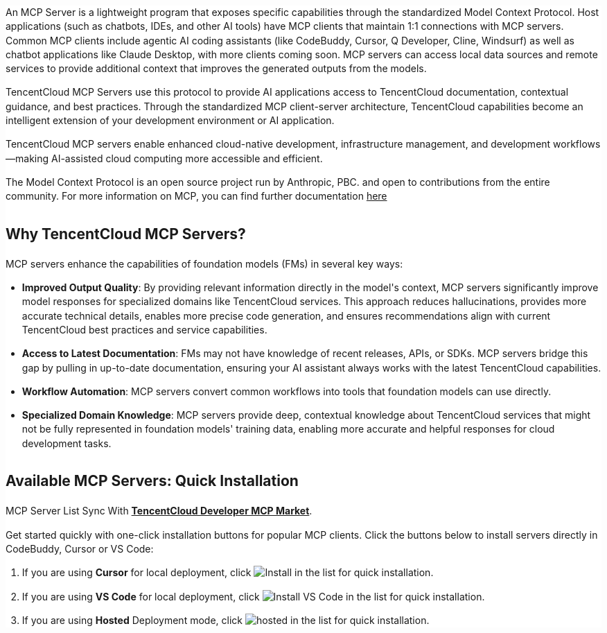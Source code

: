 An MCP Server is a lightweight program that exposes specific capabilities through the standardized Model Context Protocol. Host applications (such as chatbots, IDEs, and other AI tools) have MCP clients that maintain 1:1 connections with MCP servers. Common MCP clients include agentic AI coding assistants (like CodeBuddy, Cursor, Q Developer, Cline, Windsurf) as well as chatbot applications like Claude Desktop, with more clients coming soon. MCP servers can access local data sources and remote services to provide additional context that improves the generated outputs from the models.

TencentCloud MCP Servers use this protocol to provide AI applications access to TencentCloud documentation, contextual guidance, and best practices. Through the standardized MCP client-server architecture, TencentCloud capabilities become an intelligent extension of your development environment or AI application.

TencentCloud MCP servers enable enhanced cloud-native development, infrastructure management, and development workflows—making AI-assisted cloud computing more accessible and efficient.

The Model Context Protocol is an open source project run by Anthropic, PBC. and open to contributions from the entire community. For more information on MCP, you can find further documentation [here](https://modelcontextprotocol.io/introduction)

## Why TencentCloud MCP Servers?

MCP servers enhance the capabilities of foundation models (FMs) in several key ways:

- **Improved Output Quality**: By providing relevant information directly in the model's context, MCP servers significantly improve model responses for specialized domains like TencentCloud services. This approach reduces hallucinations, provides more accurate technical details, enables more precise code generation, and ensures recommendations align with current TencentCloud best practices and service capabilities.

- **Access to Latest Documentation**: FMs may not have knowledge of recent releases, APIs, or SDKs. MCP servers bridge this gap by pulling in up-to-date documentation, ensuring your AI assistant always works with the latest TencentCloud capabilities.

- **Workflow Automation**: MCP servers convert common workflows into tools that foundation models can use directly.

- **Specialized Domain Knowledge**: MCP servers provide deep, contextual knowledge about TencentCloud services that might not be fully represented in foundation models' training data, enabling more accurate and helpful responses for cloud development tasks.

## Available MCP Servers: Quick Installation

MCP Server List Sync With **[TencentCloud Developer MCP Market](https://mc.tencent.com/IZhJGPPS)**.

Get started quickly with one-click installation buttons for popular MCP clients. Click the buttons below to install servers directly in CodeBuddy, Cursor or VS Code:

1.  If you are using **Cursor** for local deployment, click ![Install](https://img.shields.io/badge/Install-Cursor-blue?style=flat-square&logo=cursor) in the list for quick installation.

2.  If you are using **VS Code** for local deployment, click ![Install VS Code](https://img.shields.io/badge/Install-VS_Code-FF9900?style=flat-square&logo=visualstudiocode&logoColor=white) in the list for quick installation.

3.  If you are using **Hosted** Deployment mode, click ![hosted](https://cloud.tencent.com/favicon.ico) in the list for quick installation.
